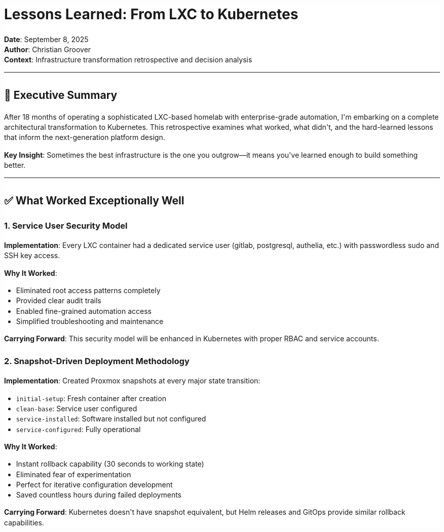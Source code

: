 # Lessons Learned: From LXC to Kubernetes

**Date**: September 8, 2025  
**Author**: Christian Groover  
**Context**: Infrastructure transformation retrospective and decision analysis  

---

## 🎯 **Executive Summary**

After 18 months of operating a sophisticated LXC-based homelab with enterprise-grade automation, I'm embarking on a complete architectural transformation to Kubernetes. This retrospective examines what worked, what didn't, and the hard-learned lessons that inform the next-generation platform design.

**Key Insight**: Sometimes the best infrastructure is the one you outgrow—it means you've learned enough to build something better.

---

## ✅ **What Worked Exceptionally Well**

### **1. Service User Security Model**

**Implementation**: Every LXC container had a dedicated service user (gitlab, postgresql, authelia, etc.) with passwordless sudo and SSH key access.

**Why It Worked**:
- Eliminated root access patterns completely
- Provided clear audit trails
- Enabled fine-grained automation access
- Simplified troubleshooting and maintenance

**Carrying Forward**: This security model will be enhanced in Kubernetes with proper RBAC and service accounts.

### **2. Snapshot-Driven Deployment Methodology**

**Implementation**: Created Proxmox snapshots at every major state transition:
- `initial-setup`: Fresh container after creation
- `clean-base`: Service user configured
- `service-installed`: Software installed but not configured
- `service-configured`: Fully operational

**Why It Worked**:
- Instant rollback capability (30 seconds to working state)
- Eliminated fear of experimentation
- Perfect for iterative configuration development
- Saved countless hours during failed deployments

**Carrying Forward**: Kubernetes doesn't have snapshot equivalent, but Helm releases and GitOps provide similar rollback capabilities.
